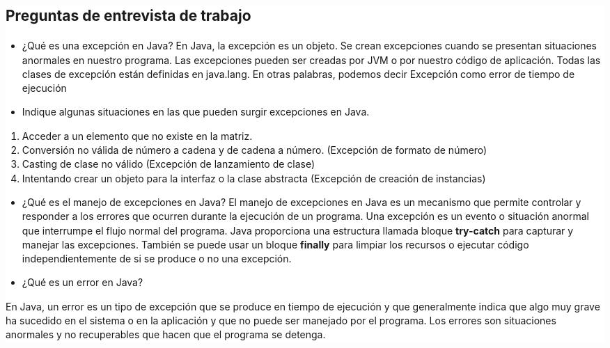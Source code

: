 ## Preguntas de entrevista de trabajo

- ¿Qué es una excepción en Java?
En Java, la excepción es un objeto. Se crean excepciones cuando se presentan situaciones anormales en nuestro
programa. Las excepciones pueden ser creadas por JVM o por nuestro código de aplicación. Todas las clases de excepción están definidas en java.lang. En otras palabras, podemos decir Excepción como error de tiempo de ejecución

- Indique algunas situaciones en las que pueden surgir excepciones en Java.
1. Acceder a un elemento que no existe en la matriz.
2. Conversión no válida de número a cadena y de cadena a número. (Excepción de formato de número)
3. Casting de clase no válido (Excepción de lanzamiento de clase)
4. Intentando crear un objeto para la interfaz o la clase abstracta (Excepción de creación de instancias)

- ¿Qué es el manejo de excepciones en Java?
El manejo de excepciones en Java es un mecanismo que permite controlar y responder a los errores que ocurren durante la ejecución de un programa. Una excepción es un evento o situación anormal que interrumpe el flujo normal del programa. Java proporciona una estructura llamada bloque **try-catch** para capturar y manejar las excepciones. También se puede usar un bloque **finally** para limpiar los recursos o ejecutar código independientemente de si se produce o no una excepción.

- ¿Qué es un error en Java?

En Java, un error es un tipo de excepción que se produce en tiempo de ejecución y que generalmente indica que algo muy grave ha sucedido en el sistema o en la aplicación y que no puede ser manejado por el programa. Los errores son situaciones anormales y no recuperables que hacen que el programa se detenga.